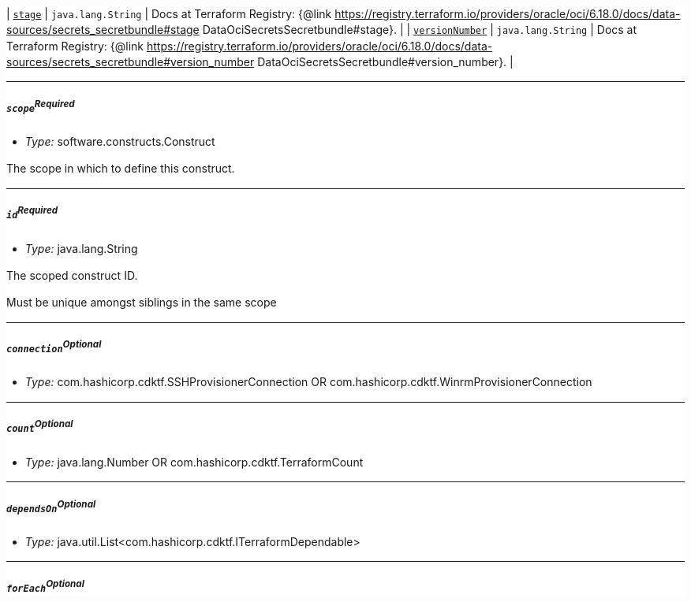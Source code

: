 | <code><a href="#rhizo-co-terraform-provider-oci.dataOciSecretsSecretbundle.DataOciSecretsSecretbundle.Initializer.parameter.stage">stage</a></code> | <code>java.lang.String</code> | Docs at Terraform Registry: {@link https://registry.terraform.io/providers/oracle/oci/6.18.0/docs/data-sources/secrets_secretbundle#stage DataOciSecretsSecretbundle#stage}. |
| <code><a href="#rhizo-co-terraform-provider-oci.dataOciSecretsSecretbundle.DataOciSecretsSecretbundle.Initializer.parameter.versionNumber">versionNumber</a></code> | <code>java.lang.String</code> | Docs at Terraform Registry: {@link https://registry.terraform.io/providers/oracle/oci/6.18.0/docs/data-sources/secrets_secretbundle#version_number DataOciSecretsSecretbundle#version_number}. |

---

##### `scope`<sup>Required</sup> <a name="scope" id="rhizo-co-terraform-provider-oci.dataOciSecretsSecretbundle.DataOciSecretsSecretbundle.Initializer.parameter.scope"></a>

- *Type:* software.constructs.Construct

The scope in which to define this construct.

---

##### `id`<sup>Required</sup> <a name="id" id="rhizo-co-terraform-provider-oci.dataOciSecretsSecretbundle.DataOciSecretsSecretbundle.Initializer.parameter.id"></a>

- *Type:* java.lang.String

The scoped construct ID.

Must be unique amongst siblings in the same scope

---

##### `connection`<sup>Optional</sup> <a name="connection" id="rhizo-co-terraform-provider-oci.dataOciSecretsSecretbundle.DataOciSecretsSecretbundle.Initializer.parameter.connection"></a>

- *Type:* com.hashicorp.cdktf.SSHProvisionerConnection OR com.hashicorp.cdktf.WinrmProvisionerConnection

---

##### `count`<sup>Optional</sup> <a name="count" id="rhizo-co-terraform-provider-oci.dataOciSecretsSecretbundle.DataOciSecretsSecretbundle.Initializer.parameter.count"></a>

- *Type:* java.lang.Number OR com.hashicorp.cdktf.TerraformCount

---

##### `dependsOn`<sup>Optional</sup> <a name="dependsOn" id="rhizo-co-terraform-provider-oci.dataOciSecretsSecretbundle.DataOciSecretsSecretbundle.Initializer.parameter.dependsOn"></a>

- *Type:* java.util.List<com.hashicorp.cdktf.ITerraformDependable>

---

##### `forEach`<sup>Optional</sup> <a name="forEach" id="rhizo-co-terraform-provider-oci.dataOciSecretsSecretbundle.DataOciSecretsSecretbundle.Initializer.parameter.forEach"></a>
